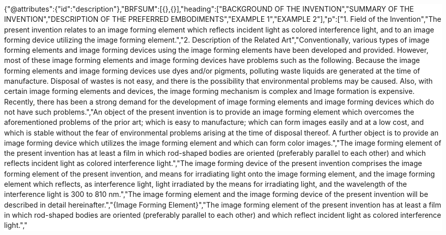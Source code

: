 {"@attributes":{"id":"description"},"BRFSUM":[{},{}],"heading":["BACKGROUND OF THE INVENTION","SUMMARY OF THE INVENTION","DESCRIPTION OF THE PREFERRED EMBODIMENTS","EXAMPLE 1","EXAMPLE 2"],"p":["1. Field of the Invention","The present invention relates to an image forming element which reflects incident light as colored interference light, and to an image forming device utilizing the image forming element.","2. Description of the Related Art","Conventionally, various types of image forming elements and image forming devices using the image forming elements have been developed and provided. However, most of these image forming elements and image forming devices have problems such as the following. Because the image forming elements and image forming devices use dyes and\/or pigments, polluting waste liquids are generated at the time of manufacture. Disposal of wastes is not easy, and there is the possibility that environmental problems may be caused. Also, with certain image forming elements and devices, the image forming mechanism is complex and Image formation is expensive. Recently, there has been a strong demand for the development of image forming elements and image forming devices which do not have such problems.","An object of the present invention is to provide an image forming element which overcomes the aforementioned problems of the prior art; which is easy to manufacture; which can form images easily and at a low cost, and which is stable without the fear of environmental problems arising at the time of disposal thereof. A further object is to provide an image forming device which utilizes the image forming element and which can form color images.","The image forming element of the present invention has at least a film in which rod-shaped bodies are oriented (preferably parallel to each other) and which reflects incident light as colored interference light.","The image forming device of the present invention comprises the image forming element of the present invention, and means for irradiating light onto the image forming element, and the image forming element which reflects, as interference light, light irradiated by the means for irradiating light, and the wavelength of the interference light is 300 to 810 nm.","The image forming element and the image forming device of the present invention will be described in detail hereinafter.","{Image Forming Element}","The image forming element of the present invention has at least a film in which rod-shaped bodies are oriented (preferably parallel to each other) and which reflect incident light as colored interference light.","